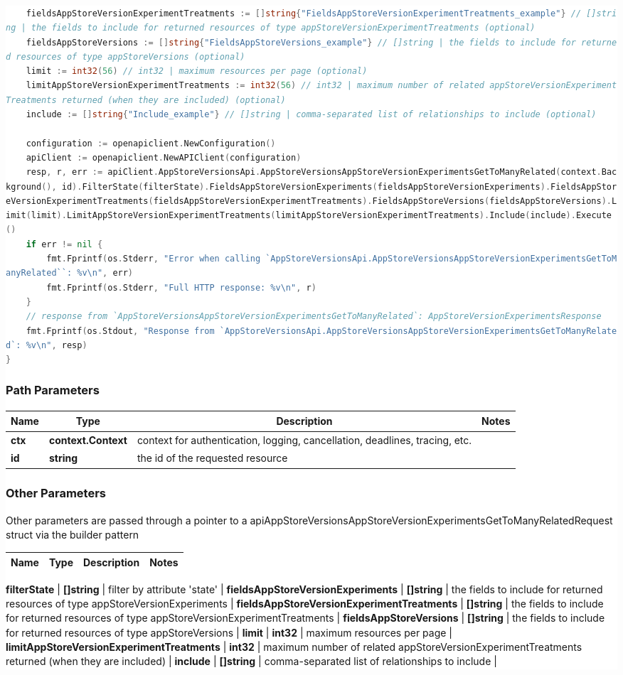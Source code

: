 ```go
    fieldsAppStoreVersionExperimentTreatments := []string{"FieldsAppStoreVersionExperimentTreatments_example"} // []string | the fields to include for returned resources of type appStoreVersionExperimentTreatments (optional)
    fieldsAppStoreVersions := []string{"FieldsAppStoreVersions_example"} // []string | the fields to include for returned resources of type appStoreVersions (optional)
    limit := int32(56) // int32 | maximum resources per page (optional)
    limitAppStoreVersionExperimentTreatments := int32(56) // int32 | maximum number of related appStoreVersionExperimentTreatments returned (when they are included) (optional)
    include := []string{"Include_example"} // []string | comma-separated list of relationships to include (optional)

    configuration := openapiclient.NewConfiguration()
    apiClient := openapiclient.NewAPIClient(configuration)
    resp, r, err := apiClient.AppStoreVersionsApi.AppStoreVersionsAppStoreVersionExperimentsGetToManyRelated(context.Background(), id).FilterState(filterState).FieldsAppStoreVersionExperiments(fieldsAppStoreVersionExperiments).FieldsAppStoreVersionExperimentTreatments(fieldsAppStoreVersionExperimentTreatments).FieldsAppStoreVersions(fieldsAppStoreVersions).Limit(limit).LimitAppStoreVersionExperimentTreatments(limitAppStoreVersionExperimentTreatments).Include(include).Execute()
    if err != nil {
        fmt.Fprintf(os.Stderr, "Error when calling `AppStoreVersionsApi.AppStoreVersionsAppStoreVersionExperimentsGetToManyRelated``: %v\n", err)
        fmt.Fprintf(os.Stderr, "Full HTTP response: %v\n", r)
    }
    // response from `AppStoreVersionsAppStoreVersionExperimentsGetToManyRelated`: AppStoreVersionExperimentsResponse
    fmt.Fprintf(os.Stdout, "Response from `AppStoreVersionsApi.AppStoreVersionsAppStoreVersionExperimentsGetToManyRelated`: %v\n", resp)
}
```

### Path Parameters


Name | Type | Description  | Notes
------------- | ------------- | ------------- | -------------
**ctx** | **context.Context** | context for authentication, logging, cancellation, deadlines, tracing, etc.
**id** | **string** | the id of the requested resource | 

### Other Parameters

Other parameters are passed through a pointer to a apiAppStoreVersionsAppStoreVersionExperimentsGetToManyRelatedRequest struct via the builder pattern


Name | Type | Description  | Notes
------------- | ------------- | ------------- | -------------

 **filterState** | **[]string** | filter by attribute &#39;state&#39; | 
 **fieldsAppStoreVersionExperiments** | **[]string** | the fields to include for returned resources of type appStoreVersionExperiments | 
 **fieldsAppStoreVersionExperimentTreatments** | **[]string** | the fields to include for returned resources of type appStoreVersionExperimentTreatments | 
 **fieldsAppStoreVersions** | **[]string** | the fields to include for returned resources of type appStoreVersions | 
 **limit** | **int32** | maximum resources per page | 
 **limitAppStoreVersionExperimentTreatments** | **int32** | maximum number of related appStoreVersionExperimentTreatments returned (when they are included) | 
 **include** | **[]string** | comma-separated list of relationships to include | 
